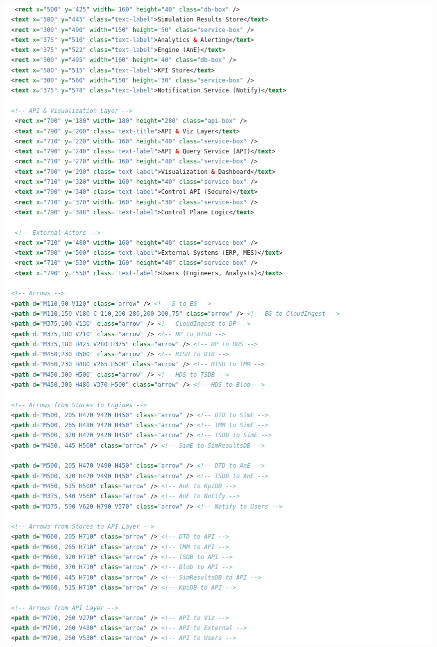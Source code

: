 ```xml
   <rect x="500" y="425" width="160" height="40" class="db-box" />
  <text x="580" y="445" class="text-label">Simulation Results Store</text>
  <rect x="300" y="490" width="150" height="50" class="service-box" />
  <text x="375" y="510" class="text-label">Analytics & Alerting</text>
  <text x="375" y="522" class="text-label">Engine (AnE)</text>
  <rect x="500" y="495" width="160" height="40" class="db-box" />
  <text x="580" y="515" class="text-label">KPI Store</text>
  <rect x="300" y="560" width="150" height="30" class="service-box" />
  <text x="375" y="578" class="text-label">Notification Service (Notify)</text>

  <!-- API & Visualization Layer -->
   <rect x="700" y="180" width="180" height="280" class="api-box" />
   <text x="790" y="200" class="text-title">API & Viz Layer</text>
   <rect x="710" y="220" width="160" height="40" class="service-box" />
   <text x="790" y="240" class="text-label">API & Query Service (API)</text>
   <rect x="710" y="270" width="160" height="40" class="service-box" />
   <text x="790" y="290" class="text-label">Visualization & Dashboard</text>
   <rect x="710" y="320" width="160" height="40" class="service-box" />
   <text x="790" y="340" class="text-label">Control API (Secure)</text>
   <rect x="710" y="370" width="160" height="30" class="service-box" />
   <text x="790" y="388" class="text-label">Control Plane Logic</text>

   <!-- External Actors -->
   <rect x="710" y="480" width="160" height="40" class="service-box" />
   <text x="790" y="500" class="text-label">External Systems (ERP, MES)</text>
   <rect x="710" y="530" width="160" height="40" class="service-box" />
   <text x="790" y="550" class="text-label">Users (Engineers, Analysts)</text>

  <!-- Arrows -->
  <path d="M110,90 V120" class="arrow" /> <!-- S to EG -->
  <path d="M110,150 V180 C 110,200 280,200 300,75" class="arrow" /> <!-- EG to CloudIngest -->
  <path d="M375,100 V130" class="arrow" /> <!-- CloudIngest to DP -->
  <path d="M375,180 V210" class="arrow" /> <!-- DP to RTSU -->
  <path d="M375,180 H425 V280 H375" class="arrow" /> <!-- DP to HDS -->
  <path d="M450,230 H500" class="arrow" /> <!-- RTSU to DTD -->
  <path d="M450,230 H480 V265 H500" class="arrow" /> <!-- RTSU to TMM -->
  <path d="M450,300 H500" class="arrow" /> <!-- HDS to TSDB -->
  <path d="M450,300 H480 V370 H500" class="arrow" /> <!-- HDS to Blob -->

  <!-- Arrows from Stores to Engines -->
  <path d="M500, 205 H470 V420 H450" class="arrow" /> <!-- DTD to SimE -->
  <path d="M500, 265 H480 V420 H450" class="arrow" /> <!-- TMM to SimE -->
  <path d="M500, 320 H470 V420 H450" class="arrow" /> <!-- TSDB to SimE -->
  <path d="M450, 445 H500" class="arrow" /> <!-- SimE to SimResultsDB -->

  <path d="M500, 205 H470 V490 H450" class="arrow" /> <!-- DTD to AnE -->
  <path d="M500, 320 H470 V490 H450" class="arrow" /> <!-- TSDB to AnE -->
  <path d="M450, 515 H500" class="arrow" /> <!-- AnE to KpiDB -->
  <path d="M375, 540 V560" class="arrow" /> <!-- AnE to Notify -->
  <path d="M375, 590 V620 H790 V570" class="arrow" /> <!-- Notify to Users -->

  <!-- Arrows from Stores to API Layer -->
  <path d="M660, 205 H710" class="arrow" /> <!-- DTD to API -->
  <path d="M660, 265 H710" class="arrow" /> <!-- TMM to API -->
  <path d="M660, 320 H710" class="arrow" /> <!-- TSDB to API -->
  <path d="M660, 370 H710" class="arrow" /> <!-- Blob to API -->
  <path d="M660, 445 H710" class="arrow" /> <!-- SimResultsDB to API -->
  <path d="M660, 515 H710" class="arrow" /> <!-- KpiDB to API -->

  <!-- Arrows from API Layer -->
  <path d="M790, 260 V270" class="arrow" /> <!-- API to Viz -->
  <path d="M790, 260 V480" class="arrow" /> <!-- API to External -->
  <path d="M790, 260 V530" class="arrow" /> <!-- API to Users -->
```